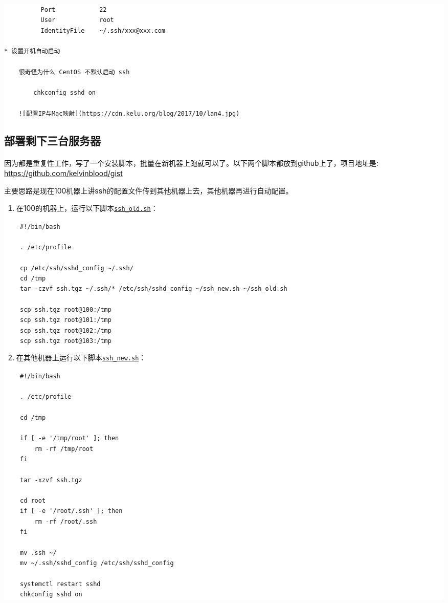 			  Port            22
			  User            root
			  IdentityFile    ~/.ssh/xxx@xxx.com

	* 设置开机自动启动
		
		很奇怪为什么 CentOS 不默认启动 ssh

			chkconfig sshd on

		![配置IP与Mac映射](https://cdn.kelu.org/blog/2017/10/lan4.jpg)	

## 部署剩下三台服务器

因为都是重复性工作，写了一个安装脚本，批量在新机器上跑就可以了。以下两个脚本都放到github上了，项目地址是: 
<https://github.com/kelvinblood/gist>

主要思路是现在100机器上讲ssh的配置文件传到其他机器上去，其他机器再进行自动配置。

1. 在100的机器上，运行以下脚本[`ssh_old.sh`](https://github.com/kelvinblood/gist/blob/master/ssh_old.sh)：

		#!/bin/bash
		
		. /etc/profile
		
		cp /etc/ssh/sshd_config ~/.ssh/
		cd /tmp
		tar -czvf ssh.tgz ~/.ssh/* /etc/ssh/sshd_config ~/ssh_new.sh ~/ssh_old.sh 
		
		scp ssh.tgz root@100:/tmp
		scp ssh.tgz root@101:/tmp
		scp ssh.tgz root@102:/tmp
		scp ssh.tgz root@103:/tmp

2. 在其他机器上运行以下脚本[`ssh_new.sh`](https://github.com/kelvinblood/gist/blob/master/ssh_new.sh)：

		#!/bin/bash
		
		. /etc/profile
		
		cd /tmp
		
		if [ -e '/tmp/root' ]; then
			rm -rf /tmp/root
		fi
		
		tar -xzvf ssh.tgz
		
		cd root
		if [ -e '/root/.ssh' ]; then
			rm -rf /root/.ssh
		fi
		
		mv .ssh ~/
		mv ~/.ssh/sshd_config /etc/ssh/sshd_config
		
		systemctl restart sshd
		chkconfig sshd on
